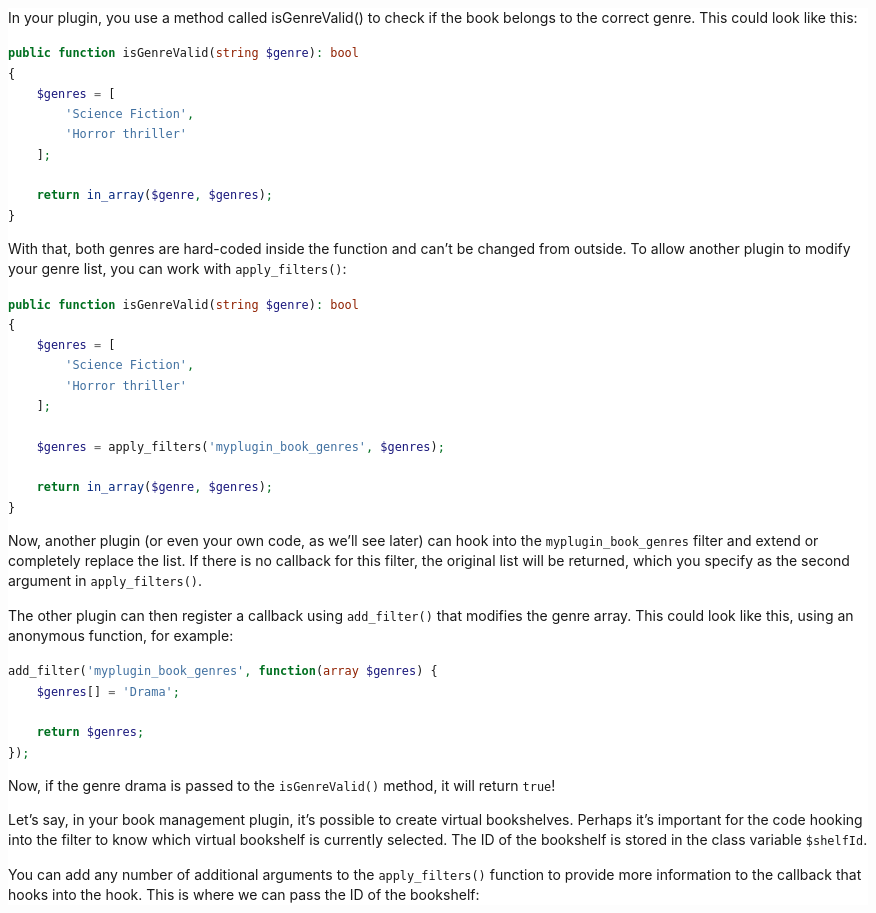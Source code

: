 In your plugin, you use a method called isGenreValid() to check if the book belongs to the correct genre. This could look like this:

```php
public function isGenreValid(string $genre): bool
{
    $genres = [
        'Science Fiction',
        'Horror thriller'
    ];

    return in_array($genre, $genres);
}
```

With that, both genres are hard-coded inside the function and can’t be changed from outside. To allow another plugin to modify your genre list, you can work with `apply_filters()`:

```php
public function isGenreValid(string $genre): bool
{
    $genres = [
        'Science Fiction',
        'Horror thriller'
    ];

    $genres = apply_filters('myplugin_book_genres', $genres);

    return in_array($genre, $genres);
}
```

Now, another plugin (or even your own code, as we’ll see later) can hook into the `myplugin_book_genres` filter and extend or completely replace the list. If there is no callback for this filter, the original list will be returned, which you specify as the second argument in `apply_filters()`.

The other plugin can then register a callback using `add_filter()` that modifies the genre array. This could look like this, using an anonymous function, for example:

```php
add_filter('myplugin_book_genres', function(array $genres) {
    $genres[] = 'Drama';

    return $genres;
});
```

Now, if the genre drama is passed to the `isGenreValid()` method, it will return `true`!

Let’s say, in your book management plugin, it’s possible to create virtual bookshelves. Perhaps it’s important for the code hooking into the filter to know which virtual bookshelf is currently selected. The ID of the bookshelf is stored in the class variable `$shelfId`.

You can add any number of additional arguments to the `apply_filters()` function to provide more information to the callback that hooks into the hook. This is where we can pass the ID of the bookshelf:
